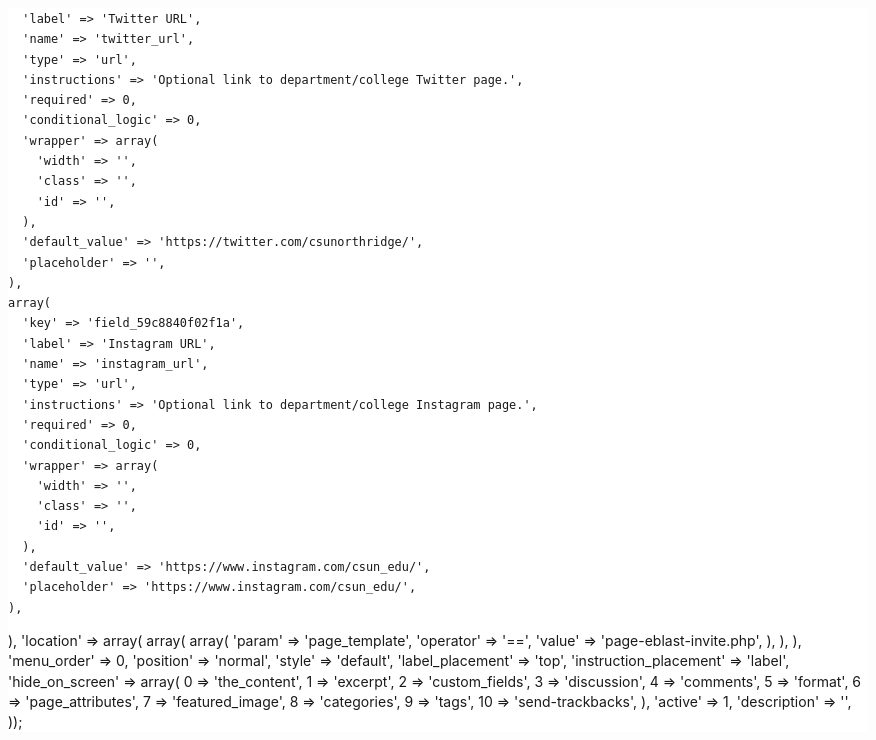      'label' => 'Twitter URL',
      'name' => 'twitter_url',
      'type' => 'url',
      'instructions' => 'Optional link to department/college Twitter page.',
      'required' => 0,
      'conditional_logic' => 0,
      'wrapper' => array(
        'width' => '',
        'class' => '',
        'id' => '',
      ),
      'default_value' => 'https://twitter.com/csunorthridge/',
      'placeholder' => '',
    ),
    array(
      'key' => 'field_59c8840f02f1a',
      'label' => 'Instagram URL',
      'name' => 'instagram_url',
      'type' => 'url',
      'instructions' => 'Optional link to department/college Instagram page.',
      'required' => 0,
      'conditional_logic' => 0,
      'wrapper' => array(
        'width' => '',
        'class' => '',
        'id' => '',
      ),
      'default_value' => 'https://www.instagram.com/csun_edu/',
      'placeholder' => 'https://www.instagram.com/csun_edu/',
    ),
  ),
  'location' => array(
    array(
      array(
        'param' => 'page_template',
        'operator' => '==',
        'value' => 'page-eblast-invite.php',
      ),
    ),
  ),
  'menu_order' => 0,
  'position' => 'normal',
  'style' => 'default',
  'label_placement' => 'top',
  'instruction_placement' => 'label',
  'hide_on_screen' => array(
    0 => 'the_content',
    1 => 'excerpt',
    2 => 'custom_fields',
    3 => 'discussion',
    4 => 'comments',
    5 => 'format',
    6 => 'page_attributes',
    7 => 'featured_image',
    8 => 'categories',
    9 => 'tags',
    10 => 'send-trackbacks',
  ),
  'active' => 1,
  'description' => '',
));
